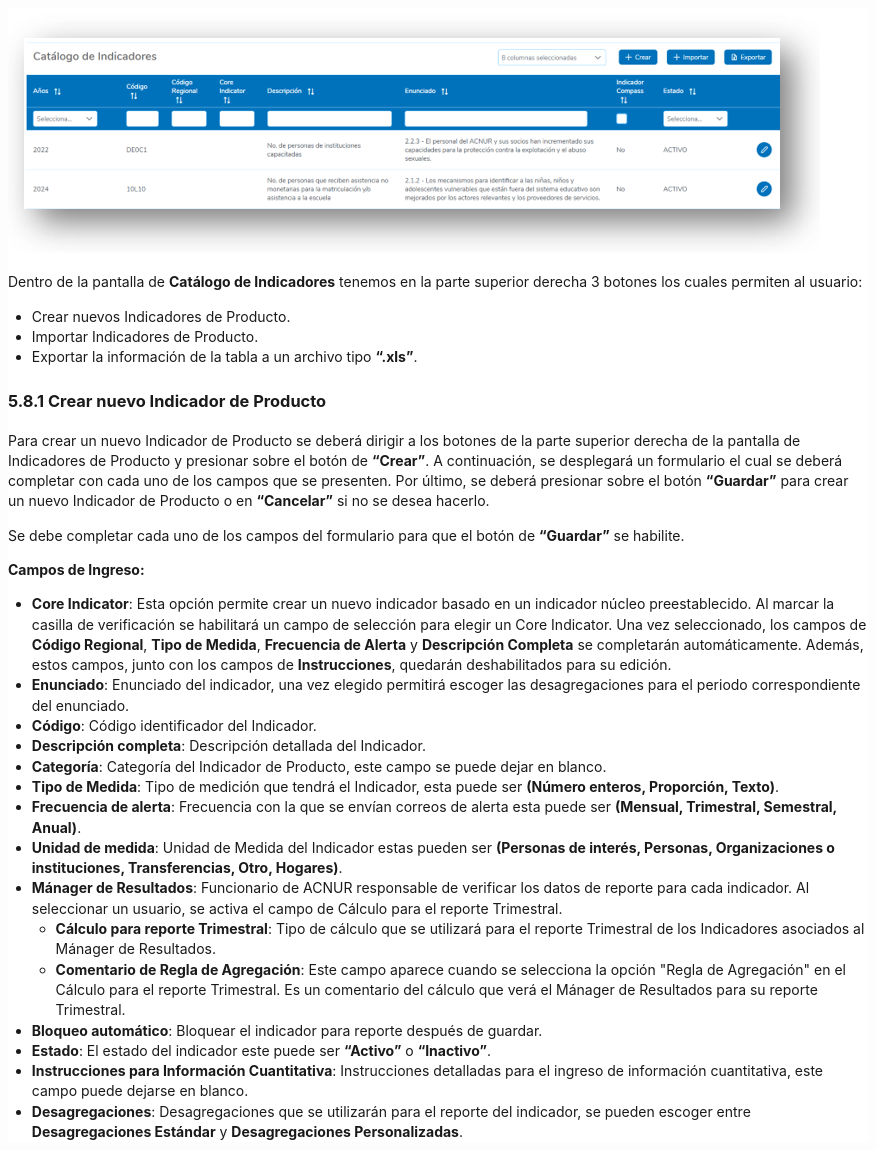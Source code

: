   <img src="./assets/indicators_page.png" title="Pantalla de Indicadores">
</p>

Dentro de la pantalla de **Catálogo de Indicadores** tenemos en la parte superior derecha 3 botones los cuales permiten al usuario:
- Crear nuevos Indicadores de Producto.
- Importar Indicadores de Producto.
- Exportar la información de la tabla a un archivo tipo **“.xls”**.

### 5.8.1 Crear nuevo Indicador de Producto

Para crear un nuevo Indicador de Producto se deberá dirigir a los botones de la parte superior derecha de la pantalla de Indicadores de Producto y presionar sobre el botón de **“Crear”**. A continuación, se desplegará un formulario el cual se deberá completar con cada uno de los campos que se presenten. Por último, se deberá presionar sobre el botón **“Guardar”** para crear un nuevo Indicador de Producto o en **“Cancelar”** si no se desea hacerlo.

Se debe completar cada uno de los campos del formulario para que el botón de **“Guardar”** se habilite.

**Campos de Ingreso:**
- **Core Indicator**: Esta opción permite crear un nuevo indicador basado en un indicador núcleo preestablecido. Al marcar la casilla de verificación se habilitará un campo de selección para elegir un Core Indicator. Una vez seleccionado, los campos de **Código Regional**, **Tipo de Medida**, **Frecuencia de Alerta** y **Descripción Completa** se completarán automáticamente. Además, estos campos, junto con los campos de **Instrucciones**, quedarán deshabilitados para su edición.
- **Enunciado**: Enunciado del indicador, una vez elegido permitirá escoger las desagregaciones para el periodo correspondiente del enunciado.
- **Código**: Código identificador del Indicador.
- **Descripción completa**: Descripción detallada del Indicador.
- **Categoría**: Categoría del Indicador de Producto, este campo se puede dejar en blanco.
- **Tipo de Medida**: Tipo de medición que tendrá el Indicador, esta puede ser **(Número enteros, Proporción, Texto)**.
- **Frecuencia de alerta**: Frecuencia con la que se envían correos de alerta esta puede ser **(Mensual, Trimestral, Semestral, Anual)**.
- **Unidad de medida**: Unidad de Medida del Indicador estas pueden ser **(Personas de interés, Personas, Organizaciones o instituciones, Transferencias, Otro, Hogares)**.
- **Mánager de Resultados**: Funcionario de ACNUR responsable de verificar los datos de reporte para cada indicador. Al seleccionar un usuario, se activa el campo de Cálculo para el reporte Trimestral.
  - **Cálculo para reporte Trimestral**: Tipo de cálculo que se utilizará para el reporte Trimestral de los Indicadores asociados al Mánager de Resultados.
  - **Comentario de Regla de Agregación**: Este campo aparece cuando se selecciona la opción "Regla de Agregación" en el Cálculo para el reporte Trimestral. Es un comentario del cálculo que verá el Mánager de Resultados para su reporte Trimestral.
- **Bloqueo automático**: Bloquear el indicador para reporte después de guardar.
- **Estado**: El estado del indicador este puede ser **“Activo”** o **“Inactivo”**.
- **Instrucciones para Información Cuantitativa**: Instrucciones detalladas para el ingreso de información cuantitativa, este campo puede dejarse en blanco.
- **Desagregaciones**: Desagregaciones que se utilizarán para el reporte del indicador, se pueden escoger entre **Desagregaciones Estándar** y **Desagregaciones Personalizadas**.
